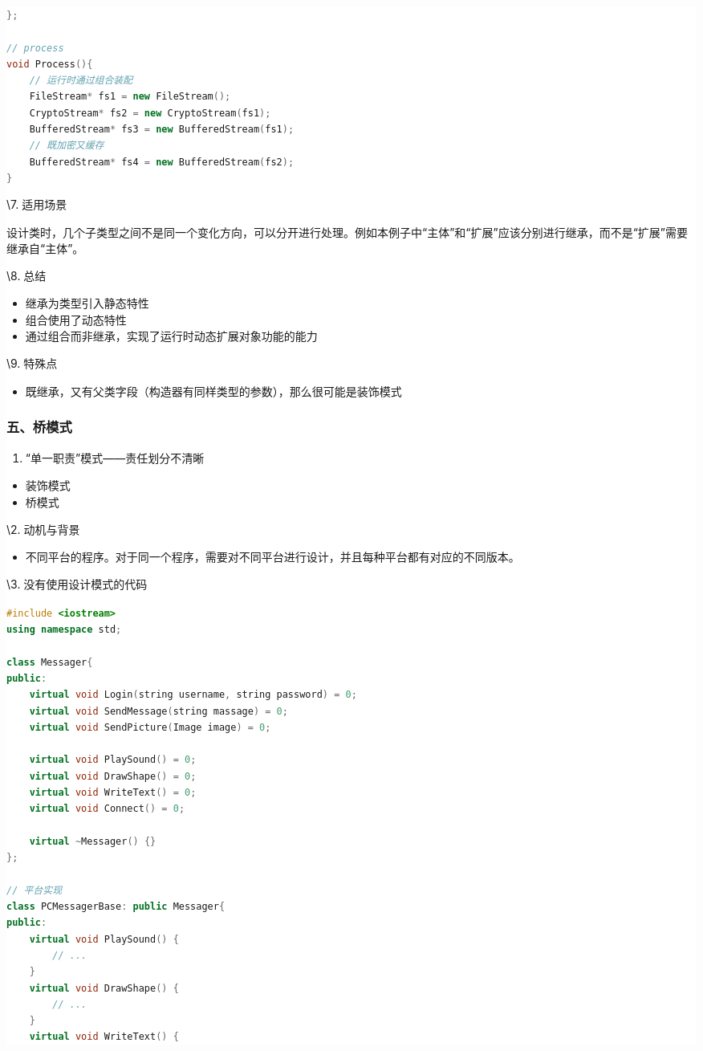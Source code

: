 ```cpp
};

// process
void Process(){
    // 运行时通过组合装配
    FileStream* fs1 = new FileStream();
    CryptoStream* fs2 = new CryptoStream(fs1);
    BufferedStream* fs3 = new BufferedStream(fs1);
    // 既加密又缓存
    BufferedStream* fs4 = new BufferedStream(fs2);
}
```

\7. 适用场景

设计类时，几个子类型之间不是同一个变化方向，可以分开进行处理。例如本例子中“主体”和“扩展”应该分别进行继承，而不是“扩展”需要继承自“主体”。

\8. 总结

- 继承为类型引入静态特性
- 组合使用了动态特性
- 通过组合而非继承，实现了运行时动态扩展对象功能的能力

\9. 特殊点

- 既继承，又有父类字段（构造器有同样类型的参数），那么很可能是装饰模式

### 五、桥模式

1. “单一职责”模式——责任划分不清晰

- 装饰模式
- 桥模式

\2. 动机与背景

- 不同平台的程序。对于同一个程序，需要对不同平台进行设计，并且每种平台都有对应的不同版本。

\3. 没有使用设计模式的代码

```cpp
#include <iostream>
using namespace std;

class Messager{
public:
    virtual void Login(string username, string password) = 0;
    virtual void SendMessage(string massage) = 0;
    virtual void SendPicture(Image image) = 0;

    virtual void PlaySound() = 0;
    virtual void DrawShape() = 0;
    virtual void WriteText() = 0;
    virtual void Connect() = 0;

    virtual ~Messager() {}
};

// 平台实现
class PCMessagerBase: public Messager{
public:
    virtual void PlaySound() {
        // ...
    }
    virtual void DrawShape() {
        // ...
    }
    virtual void WriteText() {
```